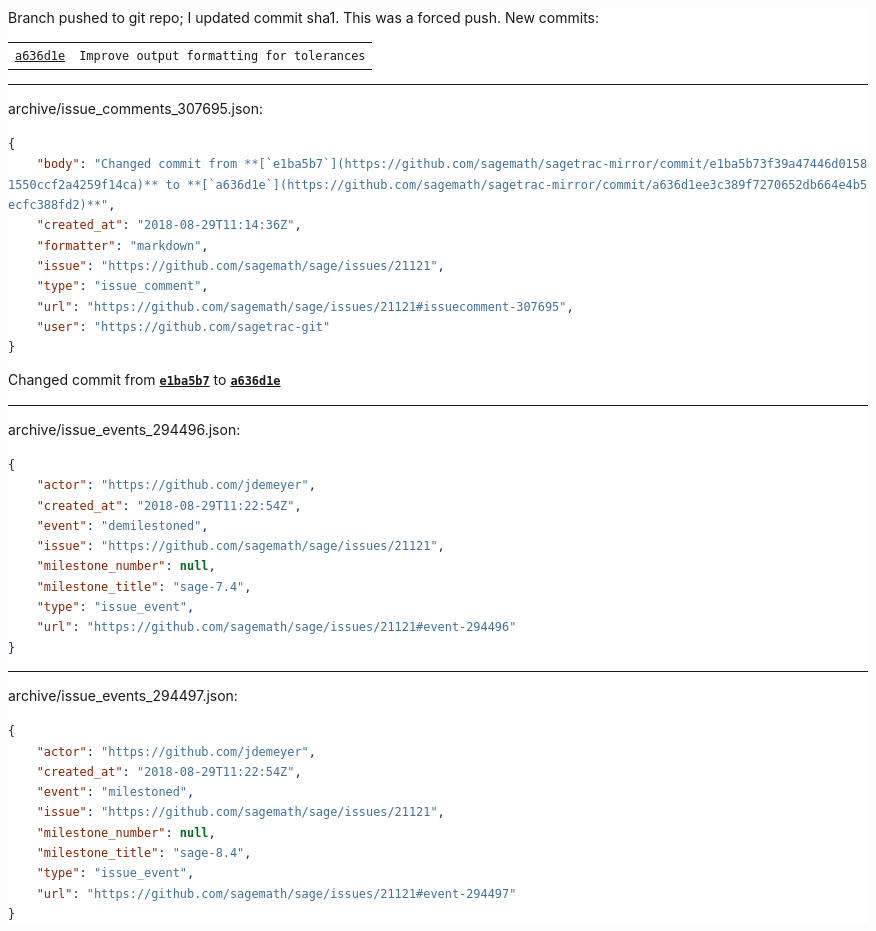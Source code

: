 <div id="comment:14"></div>

Branch pushed to git repo; I updated commit sha1. This was a forced push. New commits:
<table><tr><td><a href="https://github.com/sagemath/sagetrac-mirror/commit/a636d1ee3c389f7270652db664e4b5ecfc388fd2"><code>a636d1e</code></a></td><td><code>Improve output formatting for tolerances</code></td></tr></table>




---

archive/issue_comments_307695.json:
```json
{
    "body": "Changed commit from **[`e1ba5b7`](https://github.com/sagemath/sagetrac-mirror/commit/e1ba5b73f39a47446d01581550ccf2a4259f14ca)** to **[`a636d1e`](https://github.com/sagemath/sagetrac-mirror/commit/a636d1ee3c389f7270652db664e4b5ecfc388fd2)**",
    "created_at": "2018-08-29T11:14:36Z",
    "formatter": "markdown",
    "issue": "https://github.com/sagemath/sage/issues/21121",
    "type": "issue_comment",
    "url": "https://github.com/sagemath/sage/issues/21121#issuecomment-307695",
    "user": "https://github.com/sagetrac-git"
}
```

Changed commit from **[`e1ba5b7`](https://github.com/sagemath/sagetrac-mirror/commit/e1ba5b73f39a47446d01581550ccf2a4259f14ca)** to **[`a636d1e`](https://github.com/sagemath/sagetrac-mirror/commit/a636d1ee3c389f7270652db664e4b5ecfc388fd2)**



---

archive/issue_events_294496.json:
```json
{
    "actor": "https://github.com/jdemeyer",
    "created_at": "2018-08-29T11:22:54Z",
    "event": "demilestoned",
    "issue": "https://github.com/sagemath/sage/issues/21121",
    "milestone_number": null,
    "milestone_title": "sage-7.4",
    "type": "issue_event",
    "url": "https://github.com/sagemath/sage/issues/21121#event-294496"
}
```



---

archive/issue_events_294497.json:
```json
{
    "actor": "https://github.com/jdemeyer",
    "created_at": "2018-08-29T11:22:54Z",
    "event": "milestoned",
    "issue": "https://github.com/sagemath/sage/issues/21121",
    "milestone_number": null,
    "milestone_title": "sage-8.4",
    "type": "issue_event",
    "url": "https://github.com/sagemath/sage/issues/21121#event-294497"
}
```

